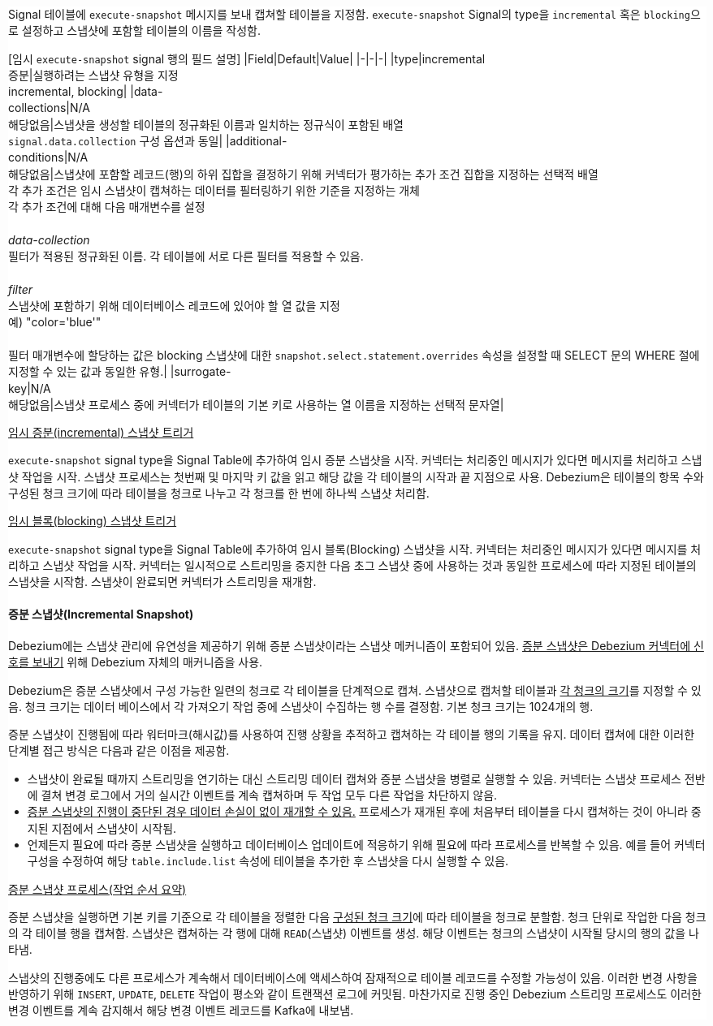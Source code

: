 Signal 테이블에 `execute-snapshot` 메시지를 보내 캡쳐할 테이블을 지정함. `execute-snapshot` Signal의 type을 `incremental` 혹은 `blocking`으로 설정하고 스냅샷에 포함할 테이블의 이름을 작성함.

[임시 `execute-snapshot` signal 행의 필드 설명]
|Field|Default|Value|
|-|-|-|
|type|incremental<br>증분|실행하려는 스냅샷 유형을 지정<br>incremental, blocking|
|data-<br>collections|N/A<br>해당없음|스냅샷을 생성할 테이블의 정규화된 이름과 일치하는 정규식이 포함된 배열<br>`signal.data.collection` 구성 옵션과 동일|
|additional-<br>conditions|N/A<br>해당없음|스냅샷에 포함할 레코드(행)의 하위 집합을 결정하기 위해 커넥터가 평가하는 추가 조건 집합을 지정하는 선택적 배열<br>각 추가 조건은 임시 스냅샷이 캡쳐하는 데이터를 필터링하기 위한 기준을 지정하는 개체<br>각 추가 조건에 대해 다음 매개변수를 설정<br><br>*data-collection*<br>필터가 적용된 정규화된 이름. 각 테이블에 서로 다른 필터를 적용할 수 있음.<br><br>*filter*<br>스냅샷에 포함하기 위해 데이터베이스 레코드에 있어야 할 열 값을 지정<br>예) "color='blue'"<br><br>필터 매개변수에 할당하는 값은 blocking 스냅샷에 대한 `snapshot.select.statement.overrides` 속성을 설정할 때 SELECT 문의 WHERE 절에 지정할 수 있는 값과 동일한 유형.|
|surrogate-<br>key|N/A<br>해당없음|스냅샷 프로세스 중에 커넥터가 테이블의 기본 키로 사용하는 열 이름을 지정하는 선택적 문자열|

<u>임시 증분(incremental) 스냅샷 트리거</u>

`execute-snapshot` signal type을 Signal Table에 추가하여 임시 증분 스냅샷을 시작. 커넥터는 처리중인 메시지가 있다면 메시지를 처리하고 스냅샷 작업을 시작. 스냅샷 프로세스는 첫번째 및 마지막 키 값을 읽고 해당 값을 각 테이블의 시작과 끝 지점으로 사용. Debezium은 테이블의 항목 수와 구성된 청크 크기에 따라 테이블을 청크로 나누고 각 청크를 한 번에 하나씩 스냅샷 처리함.

<u>임시 블록(blocking) 스냅샷 트리거</u>

`execute-snapshot` signal type을 Signal Table에 추가하여 임시 블록(Blocking) 스냅샷을 시작. 커넥터는 처리중인 메시지가 있다면 메시지를 처리하고 스냅샷 작업을 시작. 커넥터는 일시적으로 스트리밍을 중지한 다음 초그 스냅샷 중에 사용하는 것과 동일한 프로세스에 따라 지정된 테이블의 스냅샷을 시작함. 스냅샷이 완료되면 커넥터가 스트리밍을 재개함.

#### 증분 스냅샷(Incremental Snapshot)

Debezium에는 스냅샷 관리에 유연성을 제공하기 위해 증분 스냅샷이라는 스냅샷 메커니즘이 포함되어 있음. [증분 스냅샷은 Debezium 커넥터에 신호를 보내기](https://debezium.io/documentation/reference/stable/configuration/signalling.html#sending-signals-to-a-debezium-connector) 위해 Debezium 자체의 매커니즘을 사용.

Debezium은 증분 스냅샷에서 구성 가능한 일련의 청크로 각 테이블을 단계적으로 캡쳐. 스냅샷으로 캡처할 테이블과 [각 청크의 크기](https://debezium.io/documentation/reference/stable/connectors/sqlserver.html#sqlserver-property-incremental-snapshot-chunk-size)를 지정할 수 있음. 청크 크기는 데이터 베이스에서 각 가져오기 작업 중에 스냅샷이 수집하는 행 수를 결정함. 기본 청크 크기는 1024개의 행.

증분 스냅샷이 진행됨에 따라 워터마크(해시값)를 사용하여 진행 상황을 추적하고 캡쳐하는 각 테이블 행의 기록을 유지. 데이터 캡쳐에 대한 이러한 단계별 접근 방식은 다음과 같은 이점을 제공함.

* 스냅샷이 완료될 때까지 스트리밍을 연기하는 대신 스트리밍 데이터 캡쳐와 증분 스냅샷을 병렬로 실행할 수 있음. 커넥터는 스냅샷 프로세스 전반에 결쳐 변경 로그에서 거의 실시간 이벤트를 계속 캡쳐하며 두 작업 모두 다른 작업을 차단하지 않음.
* <u>증분 스냅샷의 진행이 중단된 경우 데이터 손실이 없이 재개할 수 있음.</u> 프로세스가 재개된 후에 처음부터 테이블을 다시 캡쳐하는 것이 아니라 중지된 지점에서 스냅샷이 시작됨.
* 언제든지 필요에 따라 증분 스냅샷을 실행하고 데이터베이스 업데이트에 적응하기 위해 필요에 따라 프로세스를 반복할 수 있음. 예를 들어 커넥터 구성을 수정하여 해당 `table.include.list` 속성에 테이블을 추가한 후 스냅샷을 다시 실행할 수 있음.

<u>증분 스냅샷 프로세스(작업 순서 요약)</u>

증분 스냅샷을 실행하면 기본 키를 기준으로 각 테이블을 정렬한 다음 [구성된 청크 크기](https://debezium.io/documentation/reference/stable/connectors/sqlserver.html#sqlserver-property-incremental-snapshot-chunk-size)에 따라 테이블을 청크로 분할함. 청크 단위로 작업한 다음 청크의 각 테이블 행을 캡쳐함. 스냅샷은 캡쳐하는 각 행에 대해 `READ`(스냅샷) 이벤트를 생성. 해당 이벤트는 청크의 스냅샷이 시작될 당시의 행의 값을 나타냄.

스냅샷의 진행중에도 다른 프로세스가 계속해서 데이터베이스에 액세스하여 잠재적으로 테이블 레코드를 수정할 가능성이 있음. 이러한 변경 사항을 반영하기 위해 `INSERT`, `UPDATE`, `DELETE` 작업이 평소와 같이 트랜잭션 로그에 커밋됨. 마찬가지로 진행 중인 Debezium 스트리밍 프로세스도 이러한 변경 이벤트를 계속 감지해서 해당 변경 이벤트 레코드를 Kafka에 내보냄.

